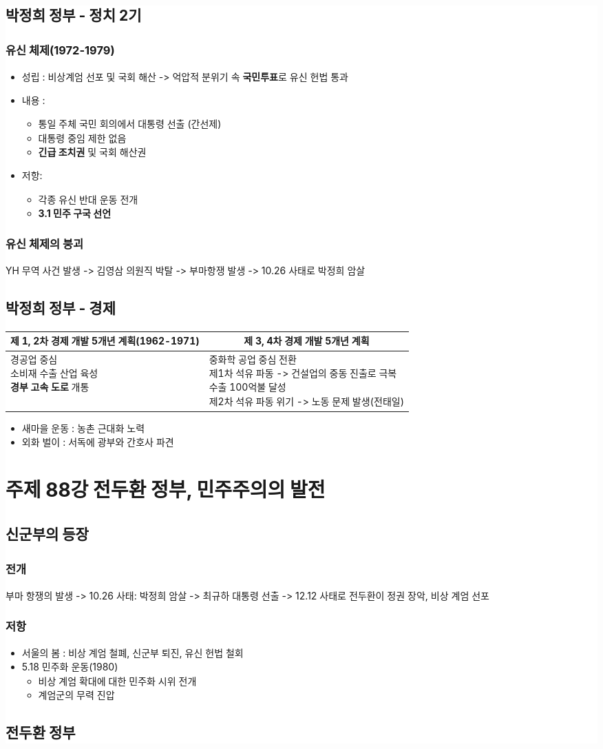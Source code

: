 

## 박정희 정부 - 정치 2기

### 유신 체제(1972-1979)

- 성립 : 비상계엄 선포 및 국회 해산 -> 억압적 분위기 속 **국민투표**로 유신 헌법 통과
- 내용 :
    - 통일 주체 국민 회의에서 대통령 선출 (간선제)
    - 대통령 중임 제한 없음
    - **긴급 조치권** 및 국회 해산권

- 저항:
    - 각종 유신 반대 운동 전개
    - **3.1 민주 구국 선언**

### 유신 체제의 붕괴

YH 무역 사건 발생 -> 김영삼 의원직 박탈 -> 부마항쟁 발생 -> 10.26 사태로 박정희 암살



## 박정희 정부 - 경제

| 제 1, 2차 경제 개발 5개년 계획(1962-1971)                    | 제 3, 4차 경제 개발 5개년 계획                               |
| ------------------------------------------------------------ | ------------------------------------------------------------ |
| 경공업 중심<br />소비재 수출 산업 육성<br />**경부 고속 도로** 개통 | 중화학 공업 중심 전환<br />제1차 석유 파동 -> 건설업의 중동 진출로 극복<br />수출 100억불 달성<br />제2차 석유 파동 위기 -> 노동 문제 발생(전태일) |

- 새마을 운동 : 농촌 근대화 노력
- 외화 벌이 : 서독에 광부와 간호사 파견



# 주제 88강 전두환 정부, 민주주의의 발전

## 신군부의 등장

### 전개

부마 항쟁의 발생 -> 10.26 사태: 박정희 암살 -> 최규하 대통령 선출 -> 12.12 사태로 전두환이 정권 장악, 비상 계엄 선포

### 저항

- 서울의 봄 : 비상 계엄 철폐, 신군부 퇴진, 유신 헌법 철회
- 5.18 민주화 운동(1980)
    - 비상 계엄 확대에 대한 민주화 시위 전개
    - 계엄군의 무력 진압



## 전두환 정부
